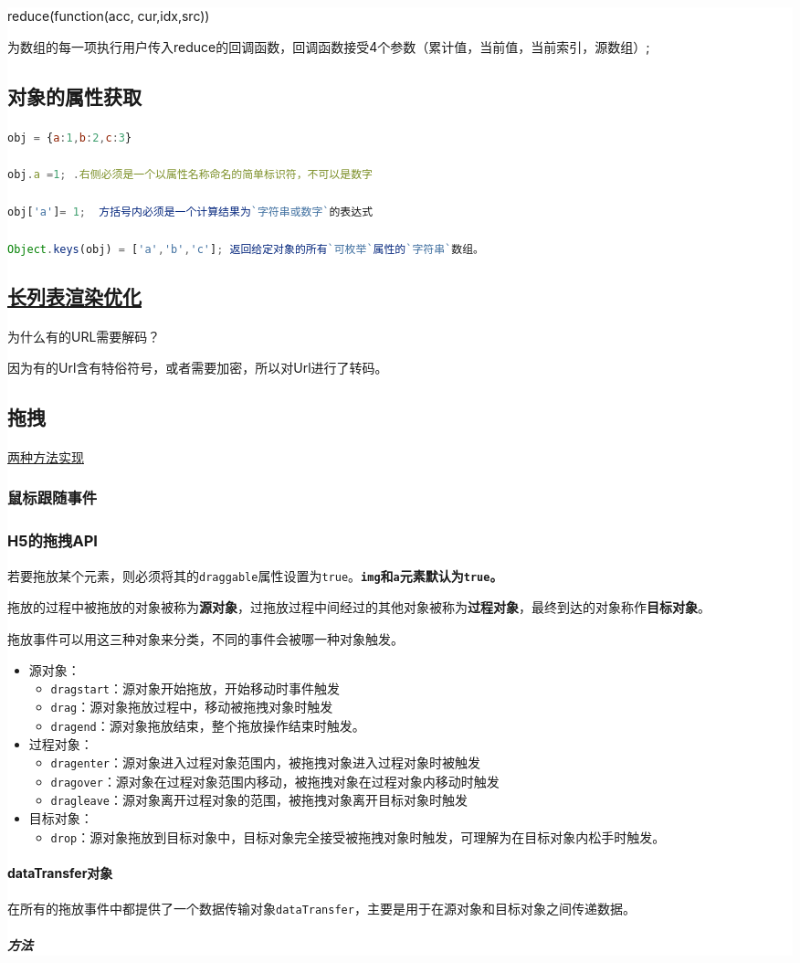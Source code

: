 reduce(function(acc, cur,idx,src))

为数组的每一项执行用户传入reduce的回调函数，回调函数接受4个参数（累计值，当前值，当前索引，源数组）;

## 对象的属性获取

```js
obj = {a:1,b:2,c:3}

obj.a =1; .右侧必须是一个以属性名称命名的简单标识符，不可以是数字

obj['a']= 1;  方括号内必须是一个计算结果为`字符串或数字`的表达式

Object.keys(obj) = ['a','b','c']; 返回给定对象的所有`可枚举`属性的`字符串`数组。
```

## [长列表渲染优化](https://zhuanlan.zhihu.com/p/41237949)

为什么有的URL需要解码？

因为有的Url含有特俗符号，或者需要加密，所以对Url进行了转码。

## 拖拽

[两种方法实现](file:///Users/wangjing/Documents/learn/tuozhuai.html)

### 鼠标跟随事件





### H5的拖拽API

若要拖放某个元素，则必须将其的`draggable`属性设置为`true`。**`img`和`a`元素默认为`true`。**

拖放的过程中被拖放的对象被称为**源对象**，过拖放过程中间经过的其他对象被称为**过程对象**，最终到达的对象称作**目标对象**。

拖放事件可以用这三种对象来分类，不同的事件会被哪一种对象触发。

- 源对象：
  - `dragstart`：源对象开始拖放，开始移动时事件触发
  - `drag`：源对象拖放过程中，移动被拖拽对象时触发
  - `dragend`：源对象拖放结束，整个拖放操作结束时触发。
- 过程对象：
  - `dragenter`：源对象进入过程对象范围内，被拖拽对象进入过程对象时被触发
  - `dragover`：源对象在过程对象范围内移动，被拖拽对象在过程对象内移动时触发
  - `dragleave`：源对象离开过程对象的范围，被拖拽对象离开目标对象时触发
- 目标对象：
  - `drop`：源对象拖放到目标对象中，目标对象完全接受被拖拽对象时触发，可理解为在目标对象内松手时触发。

#### dataTransfer对象

在所有的拖放事件中都提供了一个数据传输对象`dataTransfer`，主要是用于在源对象和目标对象之间传递数据。

##### 方法
